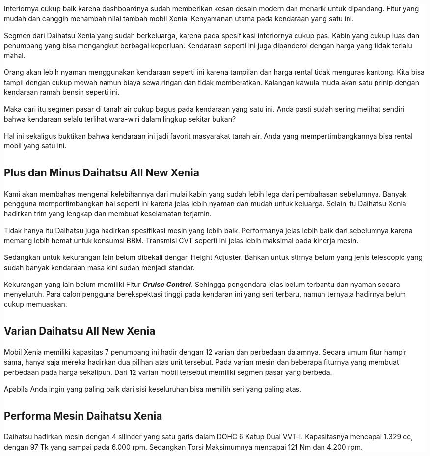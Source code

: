 
Interiornya cukup baik karena dashboardnya sudah memberikan kesan desain modern dan menarik untuk dipandang. Fitur yang mudah dan canggih menambah nilai tambah mobil Xenia. Kenyamanan utama pada kendaraan yang satu ini.


Segmen dari Daihatsu Xenia yang sudah berkeluarga, karena pada spesifikasi interiornya cukup pas. Kabin yang cukup luas dan penumpang yang bisa mengangkut berbagai keperluan. Kendaraan seperti ini juga dibanderol dengan harga yang tidak terlalu mahal.

Orang akan lebih nyaman menggunakan kendaraan seperti ini karena tampilan dan harga rental tidak menguras kantong. Kita bisa tampil dengan cukup mewah namun biaya sewa ringan dan tidak memberatkan. Kalangan kawula muda akan satu prinip dengan kendaraan ramah bensin seperti ini.

Maka dari itu segmen pasar di tanah air cukup bagus pada kendaraan yang satu ini. Anda pasti sudah sering melihat sendiri bahwa kendaraan selalu terlihat wara-wiri dalam lingkup sekitar bukan?

Hal ini sekaligus buktikan bahwa kendaraan ini jadi favorit masyarakat tanah air. Anda yang mempertimbangkannya bisa rental mobil yang satu ini.



## Plus dan Minus Daihatsu All New Xenia

Kami akan membahas mengenai kelebihannya dari mulai kabin yang sudah lebih lega dari pembahasan sebelumnya. Banyak pengguna mempertimbangkan hal seperti ini karena jelas lebih nyaman dan mudah untuk keluarga. Selain itu Daihatsu Xenia hadirkan trim yang lengkap dan membuat keselamatan terjamin.

Tidak hanya itu Daihatsu juga hadirkan spesifikasi mesin yang lebih baik. Performanya jelas lebih baik dari sebelumnya karena memang lebih hemat untuk konsumsi BBM. Transmisi CVT seperti ini jelas lebih maksimal pada kinerja mesin.

Sedangkan untuk kekurangan lain belum dibekali dengan Height Adjuster. Bahkan untuk stirnya belum yang jenis telescopic yang sudah banyak kendaraan masa kini sudah menjadi standar.

Kekurangan yang lain belum memiliki Fitur ***Cruise Control***. Sehingga pengendara jelas belum terbantu dan nyaman secara menyeluruh. Para calon pengguna berekspektasi tinggi pada kendaran ini yang seri terbaru, namun ternyata hadirnya belum cukup memuaskan.




## Varian Daihatsu All New Xenia

Mobil Xenia memiliki kapasitas 7 penumpang ini hadir dengan 12 varian dan perbedaan dalamnya. Secara umum fitur hampir sama, hanya saja mereka hadirkan dua pilihan atas unit tersebut. Pada varian mesin dan beberapa fiturnya yang membuat perbedaan pada harga sekalipun. Dari 12 varian mobil tersebut memiliki segmen pasar yang berbeda.

Apabila Anda ingin yang paling baik dari sisi keseluruhan bisa memilih seri yang paling atas.


## Performa Mesin Daihatsu Xenia

Daihatsu hadirkan mesin dengan 4 silinder yang satu garis dalam DOHC 6 Katup Dual VVT-i. Kapasitasnya mencapai 1.329 cc, dengan 97 Tk yang sampai pada 6.000 rpm. Sedangkan Torsi Maksimumnya mencapai 121 Nm dan 4.200 rpm.
